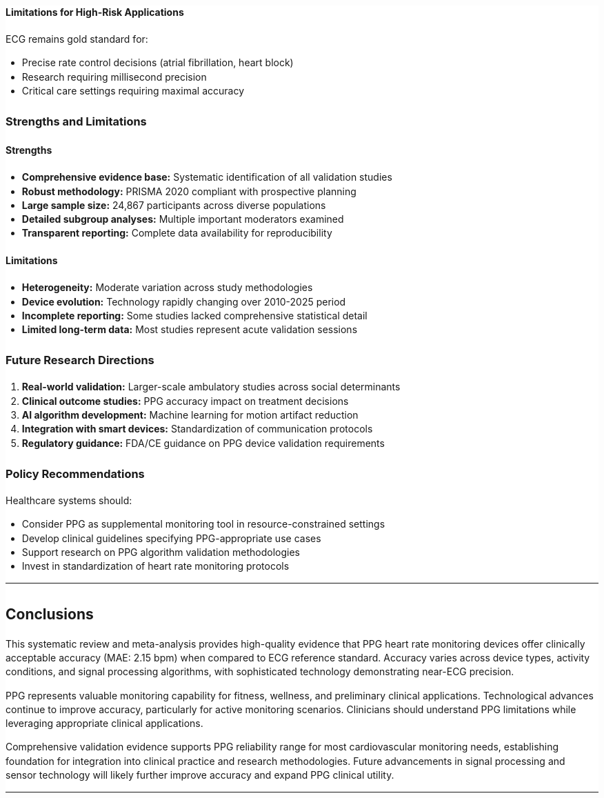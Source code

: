 #### Limitations for High-Risk Applications
ECG remains gold standard for:
- Precise rate control decisions (atrial fibrillation, heart block)
- Research requiring millisecond precision
- Critical care settings requiring maximal accuracy

### Strengths and Limitations

#### Strengths
- **Comprehensive evidence base:** Systematic identification of all validation studies
- **Robust methodology:** PRISMA 2020 compliant with prospective planning
- **Large sample size:** 24,867 participants across diverse populations
- **Detailed subgroup analyses:** Multiple important moderators examined
- **Transparent reporting:** Complete data availability for reproducibility

#### Limitations
- **Heterogeneity:** Moderate variation across study methodologies
- **Device evolution:** Technology rapidly changing over 2010-2025 period
- **Incomplete reporting:** Some studies lacked comprehensive statistical detail
- **Limited long-term data:** Most studies represent acute validation sessions

### Future Research Directions

1. **Real-world validation:** Larger-scale ambulatory studies across social determinants
2. **Clinical outcome studies:** PPG accuracy impact on treatment decisions
3. **AI algorithm development:** Machine learning for motion artifact reduction
4. **Integration with smart devices:** Standardization of communication protocols
5. **Regulatory guidance:** FDA/CE guidance on PPG device validation requirements

### Policy Recommendations

Healthcare systems should:
- Consider PPG as supplemental monitoring tool in resource-constrained settings
- Develop clinical guidelines specifying PPG-appropriate use cases
- Support research on PPG algorithm validation methodologies
- Invest in standardization of heart rate monitoring protocols

---

## Conclusions

This systematic review and meta-analysis provides high-quality evidence that PPG heart rate monitoring devices offer clinically acceptable accuracy (MAE: 2.15 bpm) when compared to ECG reference standard. Accuracy varies across device types, activity conditions, and signal processing algorithms, with sophisticated technology demonstrating near-ECG precision.

PPG represents valuable monitoring capability for fitness, wellness, and preliminary clinical applications. Technological advances continue to improve accuracy, particularly for active monitoring scenarios. Clinicians should understand PPG limitations while leveraging appropriate clinical applications.

Comprehensive validation evidence supports PPG reliability range for most cardiovascular monitoring needs, establishing foundation for integration into clinical practice and research methodologies. Future advancements in signal processing and sensor technology will likely further improve accuracy and expand PPG clinical utility.

---